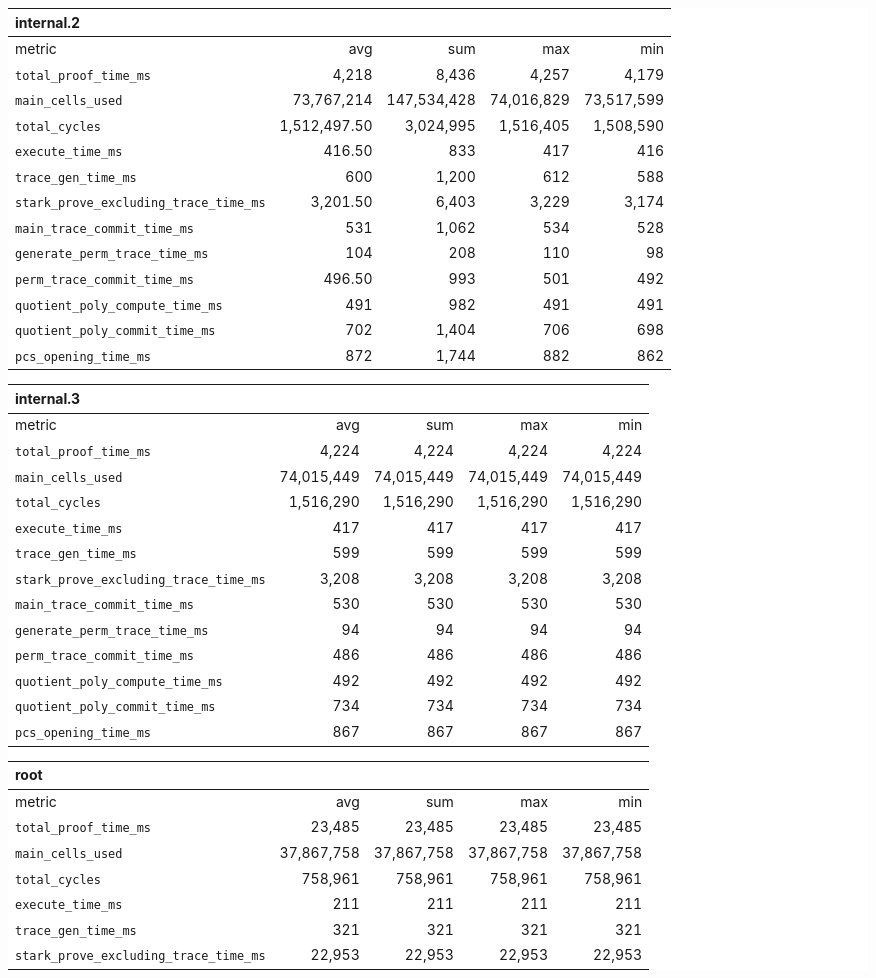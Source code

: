 | internal.2 |||||
|:---|---:|---:|---:|---:|
|metric|avg|sum|max|min|
| `total_proof_time_ms ` |  4,218 |  8,436 |  4,257 |  4,179 |
| `main_cells_used     ` |  73,767,214 |  147,534,428 |  74,016,829 |  73,517,599 |
| `total_cycles        ` |  1,512,497.50 |  3,024,995 |  1,516,405 |  1,508,590 |
| `execute_time_ms     ` |  416.50 |  833 |  417 |  416 |
| `trace_gen_time_ms   ` |  600 |  1,200 |  612 |  588 |
| `stark_prove_excluding_trace_time_ms` |  3,201.50 |  6,403 |  3,229 |  3,174 |
| `main_trace_commit_time_ms` |  531 |  1,062 |  534 |  528 |
| `generate_perm_trace_time_ms` |  104 |  208 |  110 |  98 |
| `perm_trace_commit_time_ms` |  496.50 |  993 |  501 |  492 |
| `quotient_poly_compute_time_ms` |  491 |  982 |  491 |  491 |
| `quotient_poly_commit_time_ms` |  702 |  1,404 |  706 |  698 |
| `pcs_opening_time_ms ` |  872 |  1,744 |  882 |  862 |

| internal.3 |||||
|:---|---:|---:|---:|---:|
|metric|avg|sum|max|min|
| `total_proof_time_ms ` |  4,224 |  4,224 |  4,224 |  4,224 |
| `main_cells_used     ` |  74,015,449 |  74,015,449 |  74,015,449 |  74,015,449 |
| `total_cycles        ` |  1,516,290 |  1,516,290 |  1,516,290 |  1,516,290 |
| `execute_time_ms     ` |  417 |  417 |  417 |  417 |
| `trace_gen_time_ms   ` |  599 |  599 |  599 |  599 |
| `stark_prove_excluding_trace_time_ms` |  3,208 |  3,208 |  3,208 |  3,208 |
| `main_trace_commit_time_ms` |  530 |  530 |  530 |  530 |
| `generate_perm_trace_time_ms` |  94 |  94 |  94 |  94 |
| `perm_trace_commit_time_ms` |  486 |  486 |  486 |  486 |
| `quotient_poly_compute_time_ms` |  492 |  492 |  492 |  492 |
| `quotient_poly_commit_time_ms` |  734 |  734 |  734 |  734 |
| `pcs_opening_time_ms ` |  867 |  867 |  867 |  867 |

| root |||||
|:---|---:|---:|---:|---:|
|metric|avg|sum|max|min|
| `total_proof_time_ms ` |  23,485 |  23,485 |  23,485 |  23,485 |
| `main_cells_used     ` |  37,867,758 |  37,867,758 |  37,867,758 |  37,867,758 |
| `total_cycles        ` |  758,961 |  758,961 |  758,961 |  758,961 |
| `execute_time_ms     ` |  211 |  211 |  211 |  211 |
| `trace_gen_time_ms   ` |  321 |  321 |  321 |  321 |
| `stark_prove_excluding_trace_time_ms` |  22,953 |  22,953 |  22,953 |  22,953 |